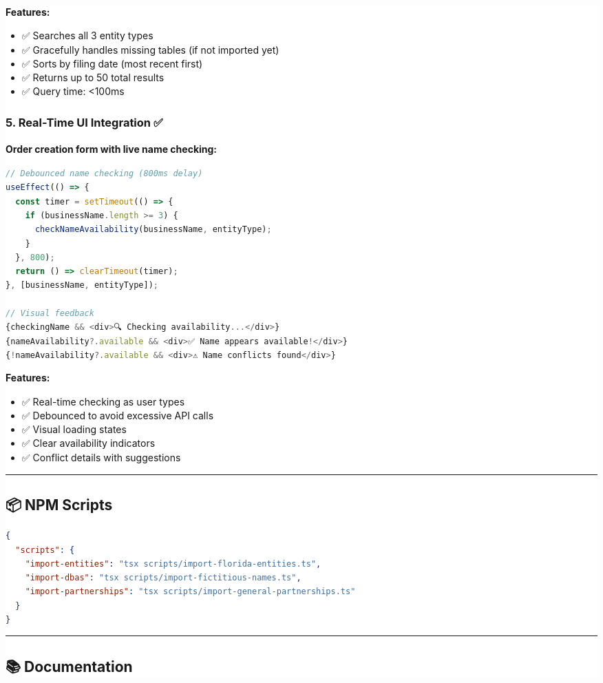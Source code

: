 **Features:**
- ✅ Searches all 3 entity types
- ✅ Gracefully handles missing tables (if not imported yet)
- ✅ Sorts by filing date (most recent first)
- ✅ Returns up to 50 total results
- ✅ Query time: <100ms

### 5. Real-Time UI Integration ✅

**Order creation form with live name checking:**

```typescript
// Debounced name checking (800ms delay)
useEffect(() => {
  const timer = setTimeout(() => {
    if (businessName.length >= 3) {
      checkNameAvailability(businessName, entityType);
    }
  }, 800);
  return () => clearTimeout(timer);
}, [businessName, entityType]);

// Visual feedback
{checkingName && <div>🔍 Checking availability...</div>}
{nameAvailability?.available && <div>✅ Name appears available!</div>}
{!nameAvailability?.available && <div>⚠️ Name conflicts found</div>}
```

**Features:**
- ✅ Real-time checking as user types
- ✅ Debounced to avoid excessive API calls
- ✅ Visual loading states
- ✅ Clear availability indicators
- ✅ Conflict details with suggestions

---

## 📦 NPM Scripts

```json
{
  "scripts": {
    "import-entities": "tsx scripts/import-florida-entities.ts",
    "import-dbas": "tsx scripts/import-fictitious-names.ts",
    "import-partnerships": "tsx scripts/import-general-partnerships.ts"
  }
}
```

---

## 📚 Documentation
